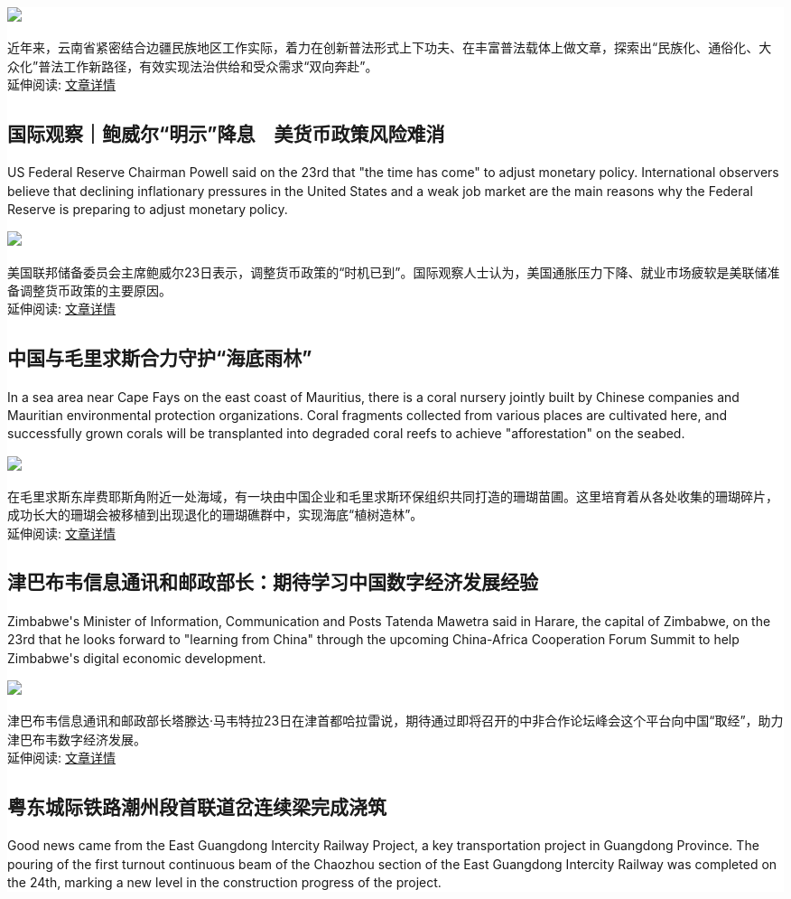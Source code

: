 <img src="https://p3.img.cctvpic.com/photoworkspace/2024/08/24/2024082420274358059.jpg" />   

近年来，云南省紧密结合边疆民族地区工作实际，着力在创新普法形式上下功夫、在丰富普法载体上做文章，探索出“民族化、通俗化、大众化”普法工作新路径，有效实现法治供给和受众需求“双向奔赴”。   
延伸阅读: [文章详情](https://news.cctv.com/2024/08/24/ARTIzrKntUn4gidwtkNdxNni240824.shtml)   

<qrcode title="法润彩云南丨云南：让网络普法供给与受众需求实现“双向奔赴”" image="https://p3.img.cctvpic.com/photoworkspace/2024/08/24/2024082420274358059.jpg" />   

## 国际观察｜鲍威尔“明示”降息　美货币政策风险难消   
US Federal Reserve Chairman Powell said on the 23rd that "the time has come" to adjust monetary policy. International observers believe that declining inflationary pressures in the United States and a weak job market are the main reasons why the Federal Reserve is preparing to adjust monetary policy.   

<img src="https://p4.img.cctvpic.com/photoworkspace/2024/08/24/2024082420235710023.jpg" />   

美国联邦储备委员会主席鲍威尔23日表示，调整货币政策的“时机已到”。国际观察人士认为，美国通胀压力下降、就业市场疲软是美联储准备调整货币政策的主要原因。   
延伸阅读: [文章详情](https://news.cctv.com/2024/08/24/ARTImSQD0Ko7pQDmr5JQPh01240824.shtml)   

<qrcode title="国际观察｜鲍威尔“明示”降息　美货币政策风险难消" image="https://p4.img.cctvpic.com/photoworkspace/2024/08/24/2024082420235710023.jpg" />   

## 中国与毛里求斯合力守护“海底雨林”   
In a sea area near Cape Fays on the east coast of Mauritius, there is a coral nursery jointly built by Chinese companies and Mauritian environmental protection organizations. Coral fragments collected from various places are cultivated here, and successfully grown corals will be transplanted into degraded coral reefs to achieve "afforestation" on the seabed.   

<img src="https://p3.img.cctvpic.com/photoworkspace/2024/08/24/2024082420213378233.jpg" />   

在毛里求斯东岸费耶斯角附近一处海域，有一块由中国企业和毛里求斯环保组织共同打造的珊瑚苗圃。这里培育着从各处收集的珊瑚碎片，成功长大的珊瑚会被移植到出现退化的珊瑚礁群中，实现海底“植树造林”。   
延伸阅读: [文章详情](https://news.cctv.com/2024/08/24/ARTIIVceWx3k7WHGVmTLFWTe240824.shtml)   

<qrcode title="中国与毛里求斯合力守护“海底雨林”" image="https://p3.img.cctvpic.com/photoworkspace/2024/08/24/2024082420213378233.jpg" />   

## 津巴布韦信息通讯和邮政部长：期待学习中国数字经济发展经验   
Zimbabwe's Minister of Information, Communication and Posts Tatenda Mawetra said in Harare, the capital of Zimbabwe, on the 23rd that he looks forward to "learning from China" through the upcoming China-Africa Cooperation Forum Summit to help Zimbabwe's digital economic development.   

<img src="https://p1.img.cctvpic.com/photoworkspace/2024/08/24/2024082420175059011.jpg" />   

津巴布韦信息通讯和邮政部长塔滕达·马韦特拉23日在津首都哈拉雷说，期待通过即将召开的中非合作论坛峰会这个平台向中国“取经”，助力津巴布韦数字经济发展。   
延伸阅读: [文章详情](https://news.cctv.com/2024/08/24/ARTI0PXH3H1d9EPcVpgdx6uy240824.shtml)   

<qrcode title="津巴布韦信息通讯和邮政部长：期待学习中国数字经济发展经验" image="https://p1.img.cctvpic.com/photoworkspace/2024/08/24/2024082420175059011.jpg" />   

## 粤东城际铁路潮州段首联道岔连续梁完成浇筑   
Good news came from the East Guangdong Intercity Railway Project, a key transportation project in Guangdong Province. The pouring of the first turnout continuous beam of the Chaozhou section of the East Guangdong Intercity Railway was completed on the 24th, marking a new level in the construction progress of the project.   
